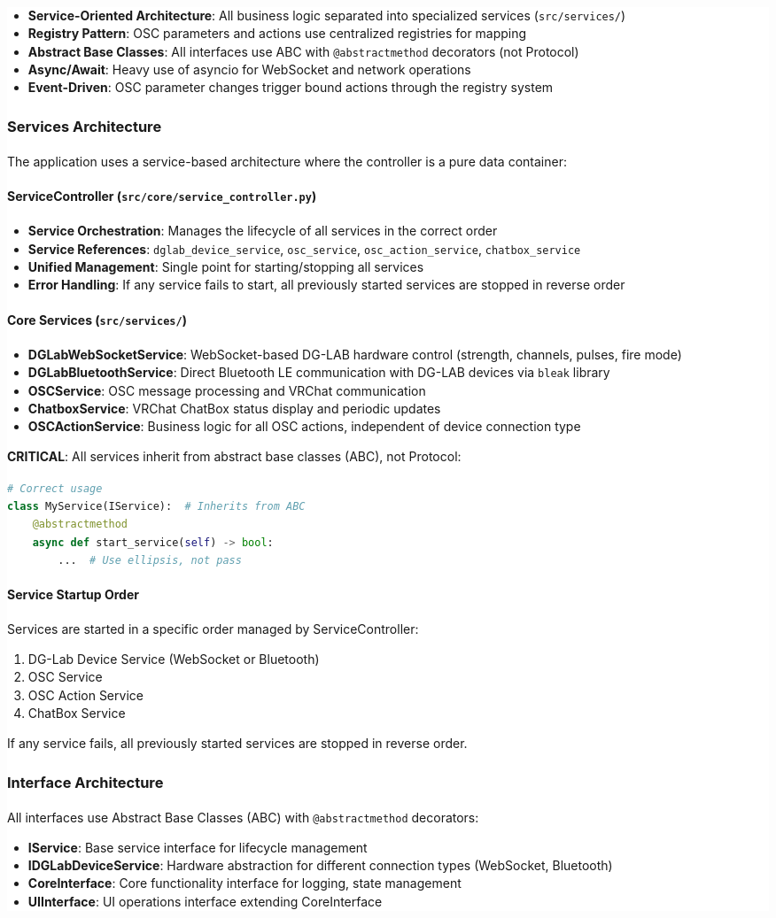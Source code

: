 - **Service-Oriented Architecture**: All business logic separated into specialized services (`src/services/`)
- **Registry Pattern**: OSC parameters and actions use centralized registries for mapping
- **Abstract Base Classes**: All interfaces use ABC with `@abstractmethod` decorators (not Protocol)
- **Async/Await**: Heavy use of asyncio for WebSocket and network operations
- **Event-Driven**: OSC parameter changes trigger bound actions through the registry system

### Services Architecture

The application uses a service-based architecture where the controller is a pure data container:

#### ServiceController (`src/core/service_controller.py`)
- **Service Orchestration**: Manages the lifecycle of all services in the correct order
- **Service References**: `dglab_device_service`, `osc_service`, `osc_action_service`, `chatbox_service`
- **Unified Management**: Single point for starting/stopping all services
- **Error Handling**: If any service fails to start, all previously started services are stopped in reverse order

#### Core Services (`src/services/`)
- **DGLabWebSocketService**: WebSocket-based DG-LAB hardware control (strength, channels, pulses, fire mode)
- **DGLabBluetoothService**: Direct Bluetooth LE communication with DG-LAB devices via `bleak` library
- **OSCService**: OSC message processing and VRChat communication
- **ChatboxService**: VRChat ChatBox status display and periodic updates
- **OSCActionService**: Business logic for all OSC actions, independent of device connection type

**CRITICAL**: All services inherit from abstract base classes (ABC), not Protocol:

```python
# Correct usage
class MyService(IService):  # Inherits from ABC
    @abstractmethod
    async def start_service(self) -> bool:
        ...  # Use ellipsis, not pass
```

#### Service Startup Order
Services are started in a specific order managed by ServiceController:
1. DG-Lab Device Service (WebSocket or Bluetooth)
2. OSC Service 
3. OSC Action Service
4. ChatBox Service

If any service fails, all previously started services are stopped in reverse order.

### Interface Architecture

All interfaces use Abstract Base Classes (ABC) with `@abstractmethod` decorators:

- **IService**: Base service interface for lifecycle management
- **IDGLabDeviceService**: Hardware abstraction for different connection types (WebSocket, Bluetooth)
- **CoreInterface**: Core functionality interface for logging, state management
- **UIInterface**: UI operations interface extending CoreInterface
